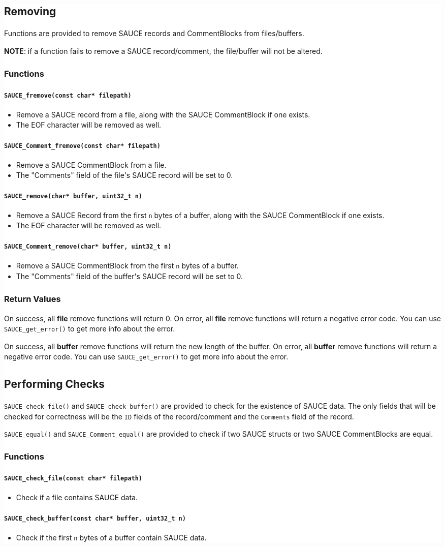 
## Removing
Functions are provided to remove SAUCE records and CommentBlocks from files/buffers.

**NOTE**: if a function fails to remove a SAUCE record/comment, the file/buffer will not be altered.


### Functions
#### `SAUCE_fremove(const char* filepath)`
- Remove a SAUCE record from a file, along with the SAUCE CommentBlock if one exists.
- The EOF character will be removed as well.

#### `SAUCE_Comment_fremove(const char* filepath)`
- Remove a SAUCE CommentBlock from a file.
- The "Comments" field of the file's SAUCE record will be set to 0.

#### `SAUCE_remove(char* buffer, uint32_t n)`
- Remove a SAUCE Record from the first `n` bytes of a buffer, along with the SAUCE CommentBlock if one exists.
- The EOF character will be removed as well.

#### `SAUCE_Comment_remove(char* buffer, uint32_t n)`
- Remove a SAUCE CommentBlock from the first `n` bytes of a buffer.
- The "Comments" field of the buffer's SAUCE record will be set to 0.


### Return Values
On success, all **file** remove functions will return 0. On error, all **file** remove functions will return a negative error code. You can use `SAUCE_get_error()` to get more info about the error.

On success, all **buffer** remove functions will return the new length of the buffer. On error, all **buffer** remove functions will return a negative error code. You can use `SAUCE_get_error()` to get more info about the error.




## Performing Checks
`SAUCE_check_file()` and `SAUCE_check_buffer()` are provided to check for the existence of SAUCE data. The only fields that will be checked for correctness will be the `ID` fields of the record/comment and the `Comments` field of the record.

`SAUCE_equal()` and `SAUCE_Comment_equal()` are provided to check if two SAUCE structs or two SAUCE CommentBlocks are equal.

### Functions
#### `SAUCE_check_file(const char* filepath)`
- Check if a file contains SAUCE data. 

#### `SAUCE_check_buffer(const char* buffer, uint32_t n)`
- Check if the first `n` bytes of a buffer contain SAUCE data.
